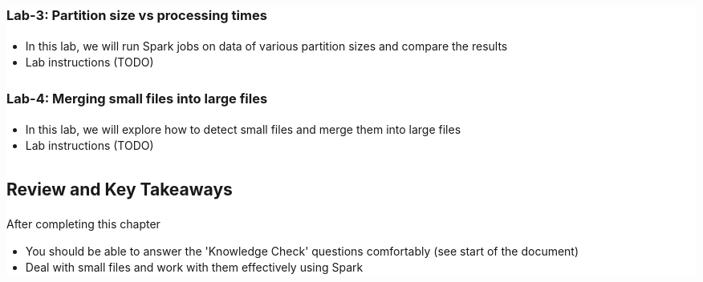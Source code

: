 ### Lab-3: Partition size vs processing times

* In this lab, we will run Spark jobs on data of various partition sizes and compare the results
* Lab instructions (TODO)

### Lab-4: Merging small files into large files

* In this lab, we will explore how to detect small files and merge them into large files
* Lab instructions (TODO)

## Review and Key Takeaways

After completing this chapter

* You should be able to answer the 'Knowledge Check' questions comfortably (see start of the document)
* Deal with small files and work with them effectively using Spark
